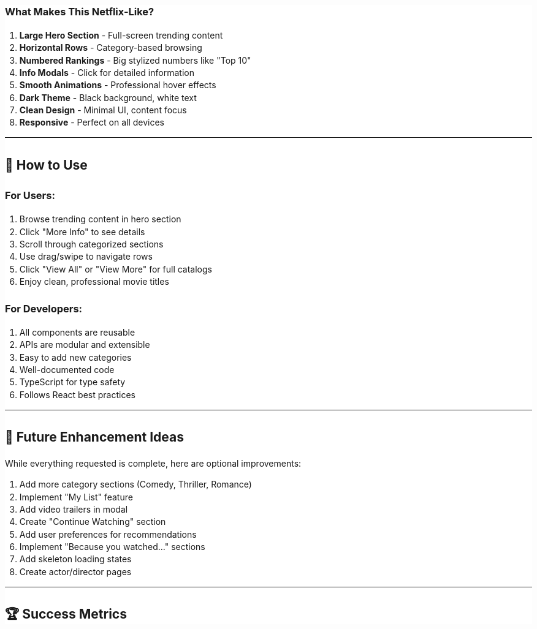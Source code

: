 ### What Makes This Netflix-Like?

1. **Large Hero Section** - Full-screen trending content
2. **Horizontal Rows** - Category-based browsing
3. **Numbered Rankings** - Big stylized numbers like "Top 10"
4. **Info Modals** - Click for detailed information
5. **Smooth Animations** - Professional hover effects
6. **Dark Theme** - Black background, white text
7. **Clean Design** - Minimal UI, content focus
8. **Responsive** - Perfect on all devices

---

## 📖 How to Use

### For Users:
1. Browse trending content in hero section
2. Click "More Info" to see details
3. Scroll through categorized sections
4. Use drag/swipe to navigate rows
5. Click "View All" or "View More" for full catalogs
6. Enjoy clean, professional movie titles

### For Developers:
1. All components are reusable
2. APIs are modular and extensible
3. Easy to add new categories
4. Well-documented code
5. TypeScript for type safety
6. Follows React best practices

---

## 🔮 Future Enhancement Ideas

While everything requested is complete, here are optional improvements:

1. Add more category sections (Comedy, Thriller, Romance)
2. Implement "My List" feature
3. Add video trailers in modal
4. Create "Continue Watching" section
5. Add user preferences for recommendations
6. Implement "Because you watched..." sections
7. Add skeleton loading states
8. Create actor/director pages

---

## 🏆 Success Metrics
